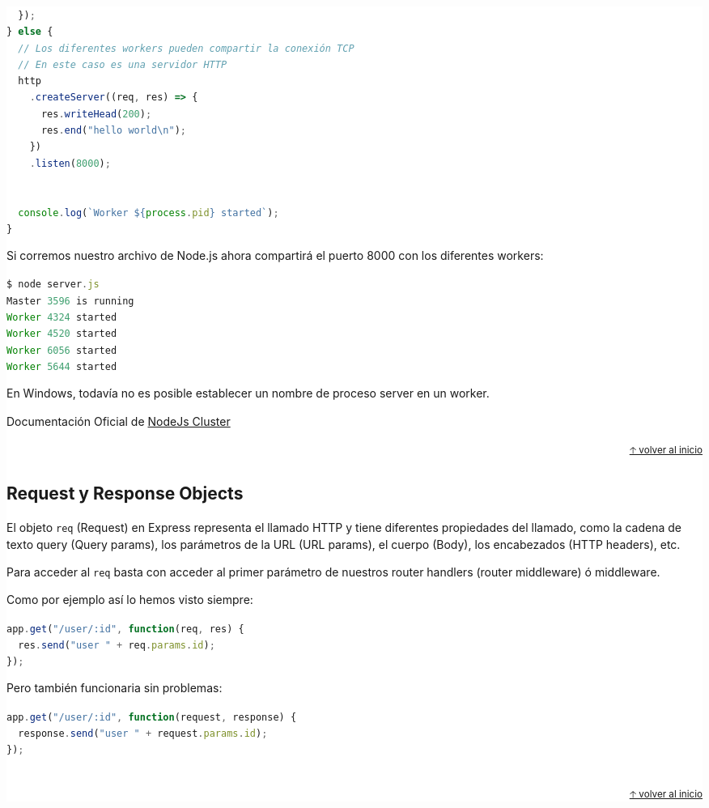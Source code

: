 ```js
  });
} else {
  // Los diferentes workers pueden compartir la conexión TCP
  // En este caso es una servidor HTTP
  http
    .createServer((req, res) => {
      res.writeHead(200);
      res.end("hello world\n");
    })
    .listen(8000);


  console.log(`Worker ${process.pid} started`);
}
```

Si corremos nuestro archivo de Node.js ahora compartirá el puerto 8000 con los diferentes workers:

```js
$ node server.js
Master 3596 is running
Worker 4324 started
Worker 4520 started
Worker 6056 started
Worker 5644 started
```
En Windows, todavía no es posible establecer un nombre de proceso server en un worker.

Documentación Oficial de [NodeJs Cluster](https://nodejs.org/api/cluster.html)

<div align="right">
  <small><a href="#tabla-de-contenido">🡡 volver al inicio</a></small>
</div>

## Request y Response Objects

El objeto ``req`` (Request) en Express representa el llamado HTTP y tiene diferentes propiedades del llamado, como la cadena de texto query (Query params), los parámetros de la URL (URL params), el cuerpo (Body), los encabezados (HTTP headers), etc.

Para acceder al ``req`` basta con acceder al primer parámetro de nuestros router handlers (router middleware) ó middleware.

Como por ejemplo así lo hemos visto siempre:

```js
app.get("/user/:id", function(req, res) {
  res.send("user " + req.params.id);
});
```

Pero también funcionaria sin problemas:

```js
app.get("/user/:id", function(request, response) {
  response.send("user " + request.params.id);
});
```
<br>
<div align="right">
  <small><a href="#tabla-de-contenido">🡡 volver al inicio</a></small>
</div>
